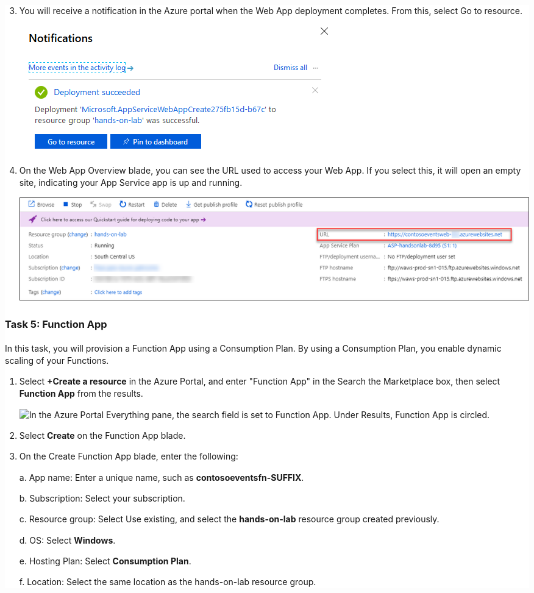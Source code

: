 3.  You will receive a notification in the Azure portal when the Web App deployment completes. From this, select Go to resource.

    ![The Azure Portal Notification displays, indicating that deployment succeeded. In the top corner of the notification window, a Bell (notification) icon is circled. At the bottom of the Deployment succeeded message, the Go to resource button is circled.](media/image52.png "Azure Portal Notification")

4.  On the Web App Overview blade, you can see the URL used to access your Web App. If you select this, it will open an empty site, indicating your App Service app is up and running.

    ![On the Web App Overview blade, under URL, a quick link to the URL is circled.](media/image53.png "Web App Overview blade")

### Task 5: Function App

In this task, you will provision a Function App using a Consumption Plan. By using a Consumption Plan, you enable dynamic scaling of your Functions.

1.  Select **+Create a resource** in the Azure Portal, and enter "Function App" in the Search the Marketplace box, then select **Function App** from the results.

    ![In the Azure Portal Everything pane, the search field is set to Function App. Under Results, Function App is circled.](media/create-function-app-resource.png "Azure Portal Create Function App")

2.  Select **Create** on the Function App blade.

3.  On the Create Function App blade, enter the following:

    a.  App name: Enter a unique name, such as **contosoeventsfn-SUFFIX**.

    b.  Subscription: Select your subscription.

    c.  Resource group: Select Use existing, and select the **hands-on-lab** resource group created previously.

    d.  OS: Select **Windows**.

    e.  Hosting Plan: Select **Consumption Plan**.

    f.  Location: Select the same location as the hands-on-lab resource group.
